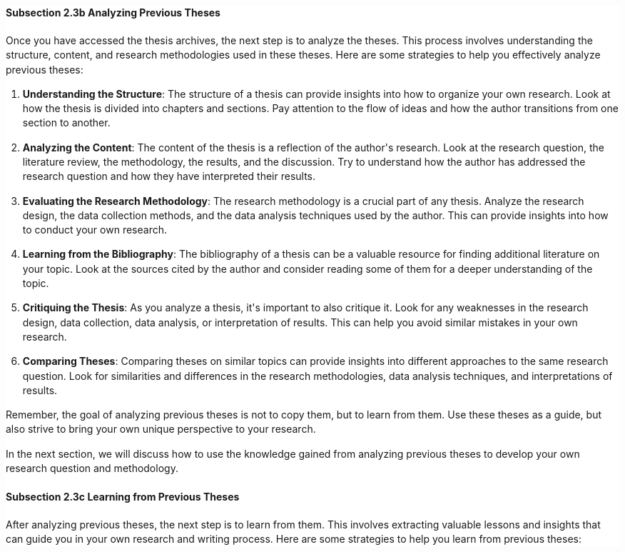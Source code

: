 

#### Subsection 2.3b Analyzing Previous Theses



Once you have accessed the thesis archives, the next step is to analyze the theses. This process involves understanding the structure, content, and research methodologies used in these theses. Here are some strategies to help you effectively analyze previous theses:



1. **Understanding the Structure**: The structure of a thesis can provide insights into how to organize your own research. Look at how the thesis is divided into chapters and sections. Pay attention to the flow of ideas and how the author transitions from one section to another. 



2. **Analyzing the Content**: The content of the thesis is a reflection of the author's research. Look at the research question, the literature review, the methodology, the results, and the discussion. Try to understand how the author has addressed the research question and how they have interpreted their results.



3. **Evaluating the Research Methodology**: The research methodology is a crucial part of any thesis. Analyze the research design, the data collection methods, and the data analysis techniques used by the author. This can provide insights into how to conduct your own research.



4. **Learning from the Bibliography**: The bibliography of a thesis can be a valuable resource for finding additional literature on your topic. Look at the sources cited by the author and consider reading some of them for a deeper understanding of the topic.



5. **Critiquing the Thesis**: As you analyze a thesis, it's important to also critique it. Look for any weaknesses in the research design, data collection, data analysis, or interpretation of results. This can help you avoid similar mistakes in your own research.



6. **Comparing Theses**: Comparing theses on similar topics can provide insights into different approaches to the same research question. Look for similarities and differences in the research methodologies, data analysis techniques, and interpretations of results.



Remember, the goal of analyzing previous theses is not to copy them, but to learn from them. Use these theses as a guide, but also strive to bring your own unique perspective to your research.



In the next section, we will discuss how to use the knowledge gained from analyzing previous theses to develop your own research question and methodology.



#### Subsection 2.3c Learning from Previous Theses



After analyzing previous theses, the next step is to learn from them. This involves extracting valuable lessons and insights that can guide you in your own research and writing process. Here are some strategies to help you learn from previous theses:
